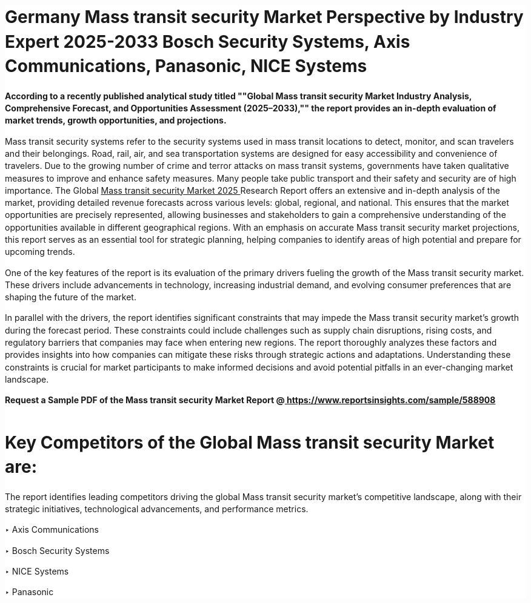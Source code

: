 # Germany Mass transit security Market Perspective by Industry Expert 2025-2033 Bosch Security Systems, Axis Communications,  Panasonic,  NICE Systems

<strong>According to a recently published analytical study titled ""Global Mass transit security Market Industry Analysis, Comprehensive Forecast, and Opportunities Assessment (2025–2033),"" the report provides an in-depth evaluation of market trends, growth opportunities, and projections.</strong>

Mass transit security systems refer to the security systems used in mass transit locations to detect, monitor, and scan travelers and their belongings. Road, rail, air, and sea transportation systems are designed for easy accessibility and convenience of travelers. Due to the growing number of crime and terror attacks on mass transit systems, governments have taken qualitative measures to improve and enhance safety measures. Many people take public transport and their safety and security are of high importance. The Global <a href=https://www.reportsinsights.com/sample/588908>Mass transit security Market 2025 </a> Research Report offers an extensive and in-depth analysis of the market, providing detailed revenue forecasts across various levels: global, regional, and national. This ensures that the market opportunities are precisely represented, allowing businesses and stakeholders to gain a comprehensive understanding of the opportunities available in different geographical regions. With an emphasis on accurate Mass transit security market projections, this report serves as an essential tool for strategic planning, helping companies to identify areas of high potential and prepare for upcoming trends.

One of the key features of the report is its evaluation of the primary drivers fueling the growth of the Mass transit security market. These drivers include advancements in technology, increasing industrial demand, and evolving consumer preferences that are shaping the future of the market. 

In parallel with the drivers, the report identifies significant constraints that may impede the Mass transit security market’s growth during the forecast period. These constraints could include challenges such as supply chain disruptions, rising costs, and regulatory barriers that companies may face when entering new regions. The report thoroughly analyzes these factors and provides insights into how companies can mitigate these risks through strategic actions and adaptations. Understanding these constraints is crucial for market participants to make informed decisions and avoid potential pitfalls in an ever-changing market landscape.

<strong>Request a Sample PDF of the Mass transit security Market Report </strong><strong>@<a href=https://www.reportsinsights.com/sample/588908> https://www.reportsinsights.com/sample/588908</a></strong></font>

# <strong>Key Competitors of the Global Mass transit security Market are:</strong>

The report identifies leading competitors driving the global Mass transit security market’s competitive landscape, along with their strategic initiatives, technological advancements, and performance metrics.

‣ Axis Communications

‣ Bosch Security Systems

‣ NICE Systems

‣ Panasonic
